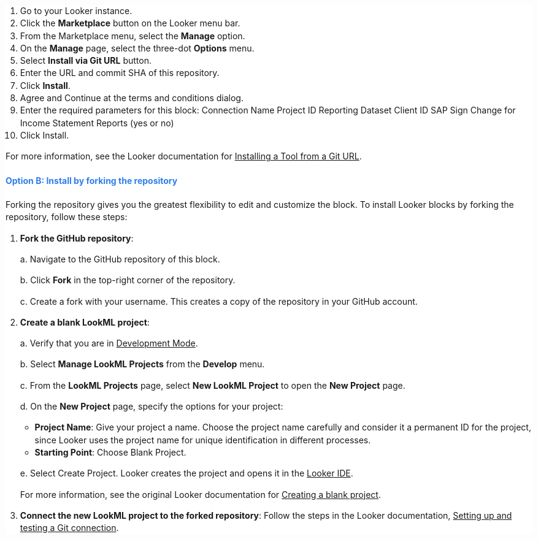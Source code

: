 1. Go to your Looker instance.
2. Click the **Marketplace** button on the Looker menu bar.
3. From the Marketplace menu, select the **Manage** option.
4. On the **Manage** page, select the three-dot **Options** menu.
5. Select **Install via Git URL** button.
6. Enter the URL and commit SHA of this repository.
7. Click **Install**.
8. Agree and Continue at the terms and conditions dialog.
9. Enter the required parameters for this block:
     Connection Name
     Project ID
     Reporting Dataset
     Client ID
     SAP Sign Change for Income Statement Reports (yes or no)
10. Click Install.

For more information, see the Looker documentation for [Installing a Tool from a Git URL](https://cloud.google.com/looker/docs/marketplace#installing_a_tool_from_a_git_url).


<h4><span style="color:#2d7eea">Option B: Install by forking the repository</span></h4>

Forking the repository gives you the greatest flexibility to edit and customize the block.
To install Looker blocks by forking the repository, follow these steps:

1. **Fork the GitHub repository**:

   a. Navigate to the GitHub repository of this block.
   
   b. Click **Fork** in the top-right corner of the repository.
   
   c. Create a fork with your username. This creates a copy of the repository in your GitHub account.

3. **Create a blank LookML project**:
   
   a. Verify that you are in [Development Mode](https://cloud.google.com/looker/docs/dev-mode-prod-mode#switching_in_and_out_of_development_mode).
   
   b. Select **Manage LookML Projects** from the **Develop** menu.
   
   c. From the **LookML Projects** page, select **New LookML Project** to open the **New Project** page.
   
   d. On the **New Project** page, specify the options for your project:
      - **Project Name**: Give your project a name. Choose the project name carefully and consider it a permanent ID for the project, since Looker uses the project name for unique identification in different processes.
      - **Starting Point**: Choose Blank Project.
   
   e. Select Create Project. Looker creates the project and opens it in the [Looker IDE](https://cloud.google.com/looker/docs/looker-ide).

   For more information, see the original Looker documentation for [Creating a blank project](https://cloud.google.com/looker/docs/create-projects#creating_a_blank_project).

5. **Connect the new LookML project to the forked repository**: Follow the steps in the Looker documentation, [Setting up and testing a Git connection](https://cloud.google.com/looker/docs/setting-up-git-connection).
